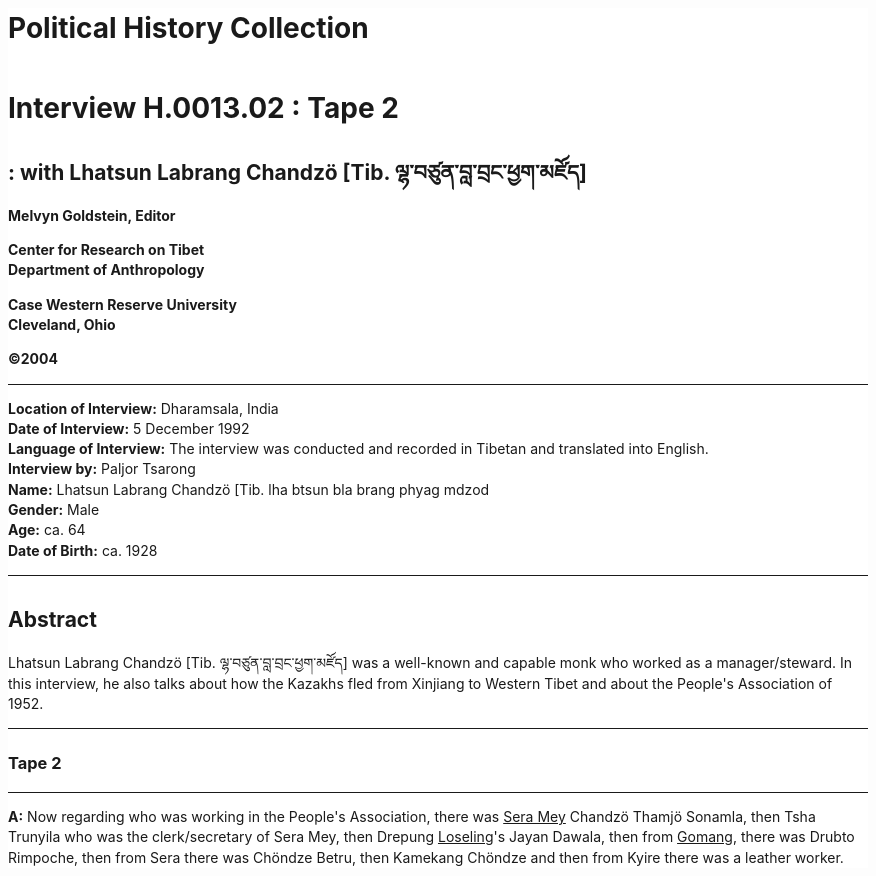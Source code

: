 # Political History Collection  
# Interview H.0013.02 : Tape 2  
##  : with Lhatsun Labrang Chandzö [Tib. ལྷ་བཙུན་བླ་བྲང་ཕྱག་མཛོད]  
  
**Melvyn Goldstein, Editor**  

**Center for Research on Tibet**  
**Department of Anthropology**  

**Case Western Reserve University**  
**Cleveland, Ohio**  

**©2004**  

---  
**Location of Interview:** Dharamsala, India  
**Date of Interview:** 5 December 1992  
**Language of Interview:** The interview was conducted and recorded in Tibetan and translated into English.  
**Interview by:** Paljor Tsarong  
**Name:** Lhatsun Labrang Chandzö [Tib. lha btsun bla brang phyag mdzod  
**Gender:** Male  
**Age:** ca. 64  
**Date of Birth:** ca. 1928  
  
---  
## Abstract  

 Lhatsun Labrang Chandzö [Tib. ལྷ་བཙུན་བླ་བྲང་ཕྱག་མཛོད] was a well-known and capable monk who worked as a manager/steward. In this interview, he also talks about how the Kazakhs fled from Xinjiang to Western Tibet and about the People's Association of 1952.   

---  
### Tape 2  

<audio controls>
<source src="https://tile.loc.gov/storage-services/service/asian/asiantoha/H_0013_02/H_0013_02.mp3" type="audio/mp3">
Your browser does not support the audio element.
</audio>  

---

**A:**  Now regarding who was working in the People's Association, there was <a href="#" data-tooltip="[tib. སེ་ར་སྨད]** The Mey (Me) College of Sera Monastery.">Sera Mey</a> Chandzö Thamjö Sonamla, then Tsha Trunyila who was the clerk/secretary of Sera Mey, then Drepung <a href="#" data-tooltip="[tib. བློ་གསལ་གླིང]** One of the main colleges in Drepung Monastery.">Loseling</a>'s Jayan Dawala, then from <a href="#" data-tooltip="[tib. སྒོ་མང]** One of the large colleges in Drepung Monastery.">Gomang</a>, there was Drubto Rimpoche, then from Sera there was Chöndze Betru, then Kamekang Chöndze and then from Kyire there was a leather worker.   
